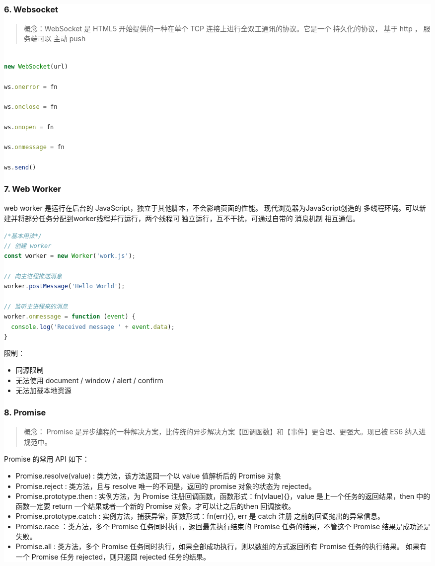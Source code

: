 ### 6. Websocket

>
> 概念：WebSocket 是 HTML5 开始提供的一种在单个 TCP 连接上进行全双工通讯的协议。它是一个 持久化的协议， 基于 http ， 服务端可以 主动 push
>

```javascript

new WebSocket(url)

ws.onerror = fn

ws.onclose = fn

ws.onopen = fn

ws.onmessage = fn

ws.send()

```
### 7. Web Worker

web worker 是运行在后台的 JavaScript，独立于其他脚本，不会影响页面的性能。
现代浏览器为JavaScript创造的 多线程环境。可以新建并将部分任务分配到worker线程并行运行，两个线程可 独立运行，互不干扰，可通过自带的 消息机制 相互通信。

```javascript
/*基本用法*/
// 创建 worker
const worker = new Worker('work.js');

// 向主进程推送消息
worker.postMessage('Hello World');

// 监听主进程来的消息
worker.onmessage = function (event) {
  console.log('Received message ' + event.data);
}

```

限制：

- 同源限制
- 无法使用 document / window / alert / confirm
- 无法加载本地资源

### 8. Promise

>概念： Promise 是异步编程的一种解决方案，比传统的异步解决方案【回调函数】和【事件】更合理、更强大。现已被 ES6 纳入进规范中。

Promise 的常用 API 如下：

- Promise.resolve(value) : 类方法，该方法返回一个以 value 值解析后的 Promise 对象
- Promise.reject : 类方法，且与 resolve 唯一的不同是，返回的 promise 对象的状态为 rejected。
- Promise.prototype.then : 实例方法，为 Promise 注册回调函数，函数形式：fn(vlaue){}，value 是上一个任务的返回结果，then 中的函数一定要 return 一个结果或者一个新的 Promise 对象，才可以让之后的then 回调接收。
- Promise.prototype.catch : 实例方法，捕获异常，函数形式：fn(err){}, err 是 catch 注册 之前的回调抛出的异常信息。
- Promise.race ：类方法，多个 Promise 任务同时执行，返回最先执行结束的 Promise 任务的结果，不管这个 Promise 结果是成功还是失败。
- Promise.all : 类方法，多个 Promise 任务同时执行，如果全部成功执行，则以数组的方式返回所有 Promise 任务的执行结果。 如果有一个 Promise 任务 rejected，则只返回 rejected 任务的结果。
